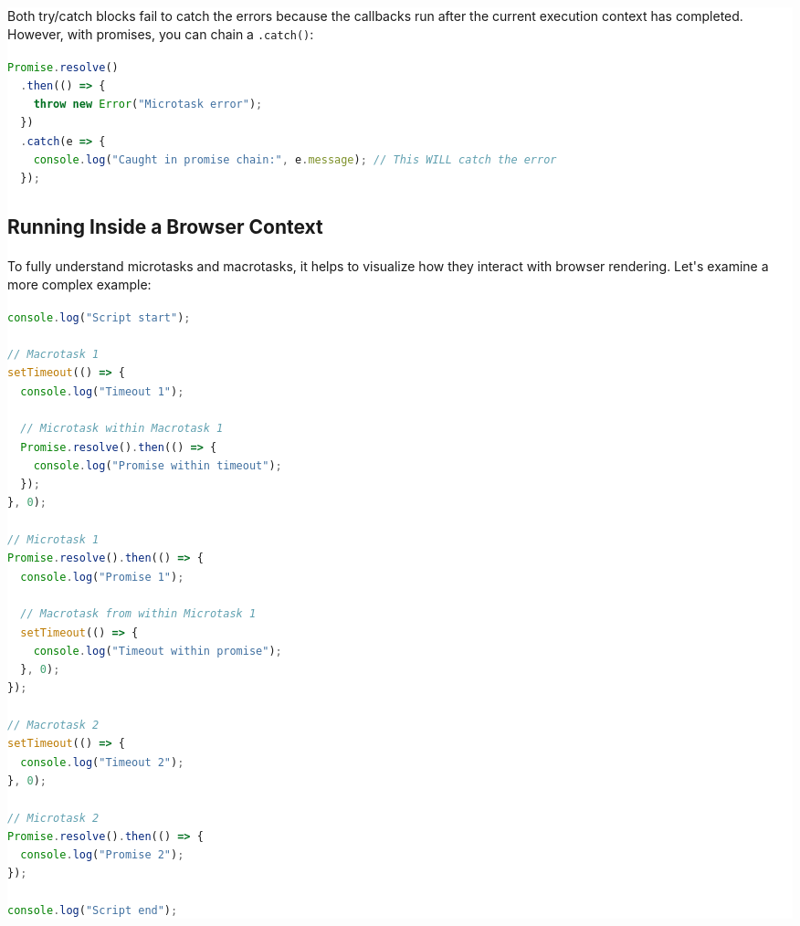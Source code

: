 Both try/catch blocks fail to catch the errors because the callbacks run after the current execution context has completed. However, with promises, you can chain a `.catch()`:

```javascript
Promise.resolve()
  .then(() => {
    throw new Error("Microtask error");
  })
  .catch(e => {
    console.log("Caught in promise chain:", e.message); // This WILL catch the error
  });
```

## Running Inside a Browser Context

To fully understand microtasks and macrotasks, it helps to visualize how they interact with browser rendering. Let's examine a more complex example:

```javascript
console.log("Script start");

// Macrotask 1
setTimeout(() => {
  console.log("Timeout 1");
  
  // Microtask within Macrotask 1
  Promise.resolve().then(() => {
    console.log("Promise within timeout");
  });
}, 0);

// Microtask 1
Promise.resolve().then(() => {
  console.log("Promise 1");
  
  // Macrotask from within Microtask 1
  setTimeout(() => {
    console.log("Timeout within promise");
  }, 0);
});

// Macrotask 2
setTimeout(() => {
  console.log("Timeout 2");
}, 0);

// Microtask 2
Promise.resolve().then(() => {
  console.log("Promise 2");
});

console.log("Script end");
```
